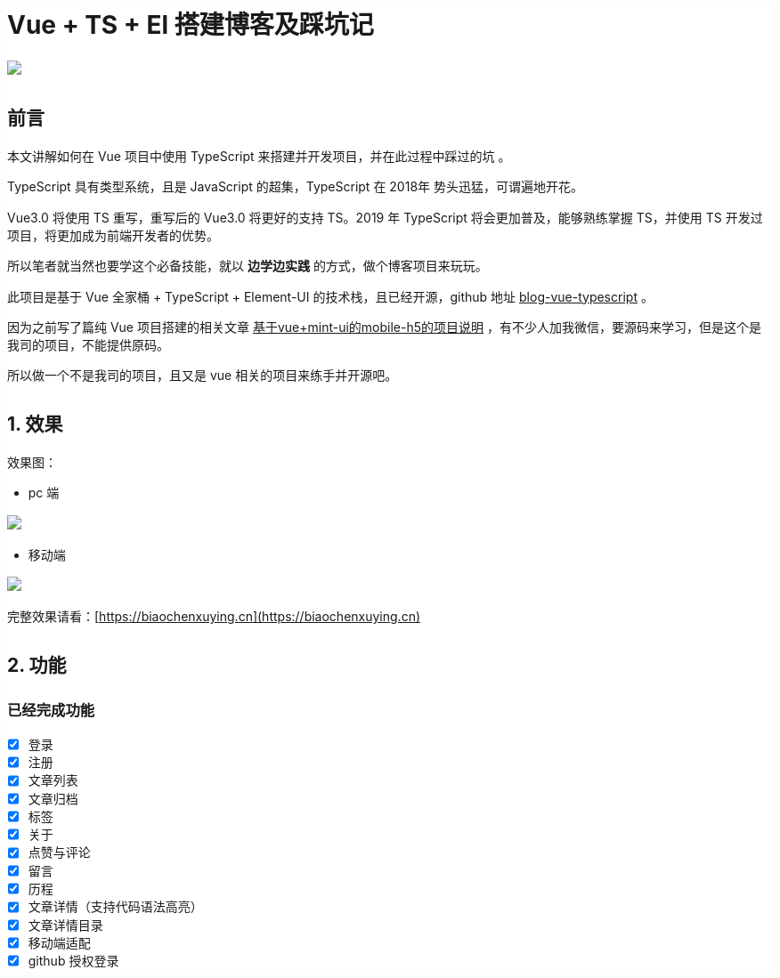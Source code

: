 # Vue + TS + El 搭建博客及踩坑记

![](https://upload-images.jianshu.io/upload_images/12890819-b96702b6b7cd5c11.jpg?imageMogr2/auto-orient/strip%7CimageView2/2/w/1240)

## 前言

本文讲解如何在 Vue 项目中使用 TypeScript 来搭建并开发项目，并在此过程中踩过的坑 。 

TypeScript 具有类型系统，且是 JavaScript 的超集，TypeScript 在 2018年 势头迅猛，可谓遍地开花。

Vue3.0 将使用 TS 重写，重写后的 Vue3.0 将更好的支持 TS。2019 年 TypeScript 将会更加普及，能够熟练掌握 TS，并使用 TS 开发过项目，将更加成为前端开发者的优势。

所以笔者就当然也要学这个必备技能，就以 **边学边实践** 的方式，做个博客项目来玩玩。

此项目是基于 Vue 全家桶 + TypeScript + Element-UI  的技术栈，且已经开源，github 地址 [blog-vue-typescript](https://github.com/biaochenxuying/blog-vue-typescript) 。

因为之前写了篇纯 Vue 项目搭建的相关文章 [基于vue+mint-ui的mobile-h5的项目说明](https://biaochenxuying.cn/articleDetail?article_id=5bf0114fbc1e7805eb83db90) ，有不少人加我微信，要源码来学习，但是这个是我司的项目，不能提供原码。

所以做一个不是我司的项目，且又是 vue 相关的项目来练手并开源吧。

## 1. 效果

效果图：

- pc 端

![](https://upload-images.jianshu.io/upload_images/12890819-9f5f1b384a27c6ff.gif?imageMogr2/auto-orient/strip)

- 移动端

![](https://upload-images.jianshu.io/upload_images/12890819-5370ed6dfbe61051.gif?imageMogr2/auto-orient/strip)

完整效果请看：[https://biaochenxuying.cn](https://biaochenxuying.cn)

## 2. 功能

### 已经完成功能

- [x] 登录  
- [x] 注册  
- [x] 文章列表
- [x] 文章归档
- [x] 标签  
- [x] 关于  
- [x] 点赞与评论
- [x] 留言
- [x] 历程
- [x] 文章详情（支持代码语法高亮）
- [x] 文章详情目录
- [x] 移动端适配
- [x] github 授权登录
